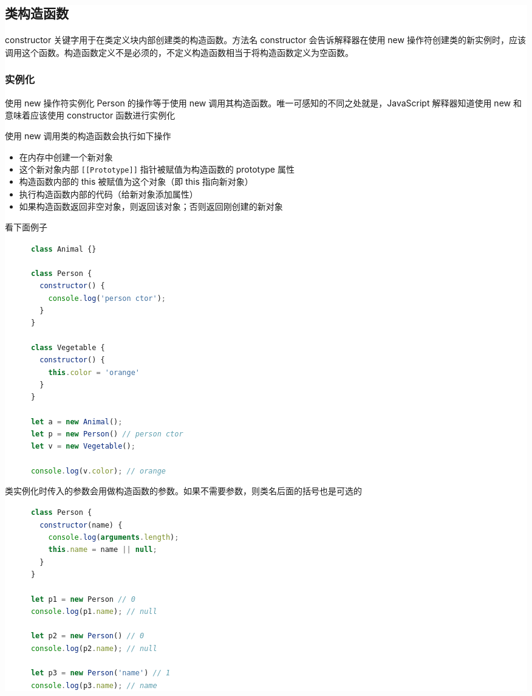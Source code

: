 ## 类构造函数
constructor 关键字用于在类定义块内部创建类的构造函数。方法名 constructor 会告诉解释器在使用 new 操作符创建类的新实例时，应该调用这个函数。构造函数定义不是必须的，不定义构造函数相当于将构造函数定义为空函数。

### 实例化
使用 new 操作符实例化 Person 的操作等于使用 new 调用其构造函数。唯一可感知的不同之处就是，JavaScript 解释器知道使用 new 和意味着应该使用 constructor 函数进行实例化

使用 new 调用类的构造函数会执行如下操作

- 在内存中创建一个新对象
- 这个新对象内部 `[[Prototype]]` 指针被赋值为构造函数的 prototype 属性
- 构造函数内部的 this 被赋值为这个对象（即 this 指向新对象）
- 执行构造函数内部的代码（给新对象添加属性）
- 如果构造函数返回非空对象，则返回该对象；否则返回刚创建的新对象

看下面例子

```js
      class Animal {}

      class Person {
        constructor() {
          console.log('person ctor');
        }
      }

      class Vegetable {
        constructor() {
          this.color = 'orange'
        }
      }

      let a = new Animal();
      let p = new Person() // person ctor
      let v = new Vegetable();

      console.log(v.color); // orange
```

类实例化时传入的参数会用做构造函数的参数。如果不需要参数，则类名后面的括号也是可选的

```js
      class Person {
        constructor(name) {
          console.log(arguments.length);
          this.name = name || null;
        }
      }

      let p1 = new Person // 0
      console.log(p1.name); // null

      let p2 = new Person() // 0
      console.log(p2.name); // null

      let p3 = new Person('name') // 1
      console.log(p3.name); // name
```
